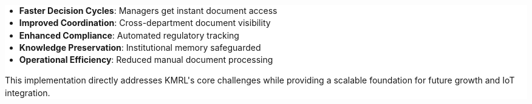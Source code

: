 - **Faster Decision Cycles**: Managers get instant document access
- **Improved Coordination**: Cross-department document visibility
- **Enhanced Compliance**: Automated regulatory tracking
- **Knowledge Preservation**: Institutional memory safeguarded
- **Operational Efficiency**: Reduced manual document processing

This implementation directly addresses KMRL's core challenges while providing a scalable foundation for future growth and IoT integration.
